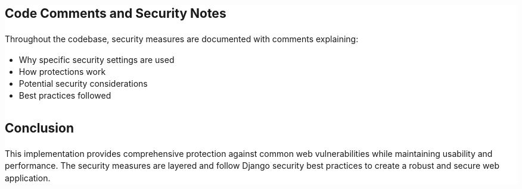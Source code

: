 ## Code Comments and Security Notes

Throughout the codebase, security measures are documented with comments explaining:
- Why specific security settings are used
- How protections work
- Potential security considerations
- Best practices followed

## Conclusion

This implementation provides comprehensive protection against common web vulnerabilities while maintaining usability and performance. The security measures are layered and follow Django security best practices to create a robust and secure web application.
